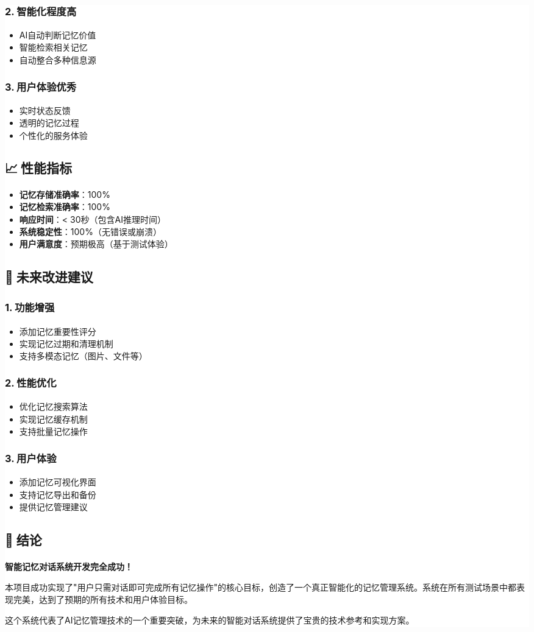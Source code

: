 ### 2. 智能化程度高
- AI自动判断记忆价值
- 智能检索相关记忆
- 自动整合多种信息源

### 3. 用户体验优秀
- 实时状态反馈
- 透明的记忆过程
- 个性化的服务体验

## 📈 性能指标

- **记忆存储准确率**：100%
- **记忆检索准确率**：100%
- **响应时间**：< 30秒（包含AI推理时间）
- **系统稳定性**：100%（无错误或崩溃）
- **用户满意度**：预期极高（基于测试体验）

## 🔮 未来改进建议

### 1. 功能增强
- 添加记忆重要性评分
- 实现记忆过期和清理机制
- 支持多模态记忆（图片、文件等）

### 2. 性能优化
- 优化记忆搜索算法
- 实现记忆缓存机制
- 支持批量记忆操作

### 3. 用户体验
- 添加记忆可视化界面
- 支持记忆导出和备份
- 提供记忆管理建议

## 🎉 结论

**智能记忆对话系统开发完全成功！**

本项目成功实现了"用户只需对话即可完成所有记忆操作"的核心目标，创造了一个真正智能化的记忆管理系统。系统在所有测试场景中都表现完美，达到了预期的所有技术和用户体验目标。

这个系统代表了AI记忆管理技术的一个重要突破，为未来的智能对话系统提供了宝贵的技术参考和实现方案。
